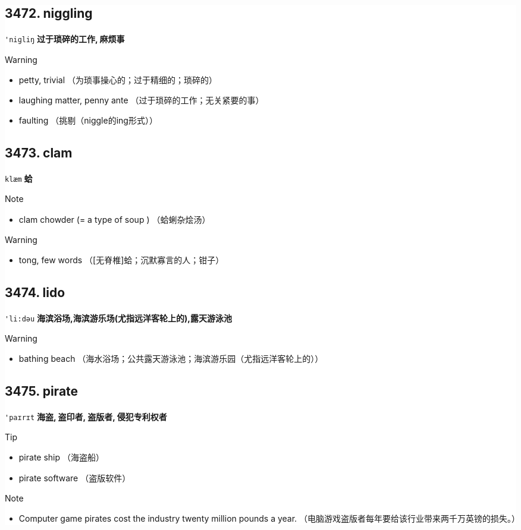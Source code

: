 ## 3472. niggling

`'niɡliŋ`  **过于琐碎的工作, 麻烦事**

> [!WARNING]
>
> - petty, trivial （为琐事操心的；过于精细的；琐碎的）
>
> - laughing matter, penny ante （过于琐碎的工作；无关紧要的事）
>
> - faulting （挑剔（niggle的ing形式））
>

## 3473. clam

`klæm`  **蛤**

> [!NOTE]
>
> - clam chowder (= a type of soup ) （蛤蜊杂烩汤）
>

> [!WARNING]
>
> - tong, few words （[无脊椎]蛤；沉默寡言的人；钳子）
>

## 3474. lido

`'li:dəu`  **海滨浴场,海滨游乐场(尤指远洋客轮上的),露天游泳池**

> [!WARNING]
>
> - bathing beach （海水浴场；公共露天游泳池；海滨游乐园（尤指远洋客轮上的））
>

## 3475. pirate

`'paɪrɪt`  **海盗, 盗印者, 盗版者, 侵犯专利权者**

> [!TIP]
>
> - pirate ship （海盗船）
>
> - pirate software （盗版软件）
>

> [!NOTE]
>
> - Computer game pirates cost the industry twenty million pounds a year. （电脑游戏盗版者每年要给该行业带来两千万英镑的损失。）
>
